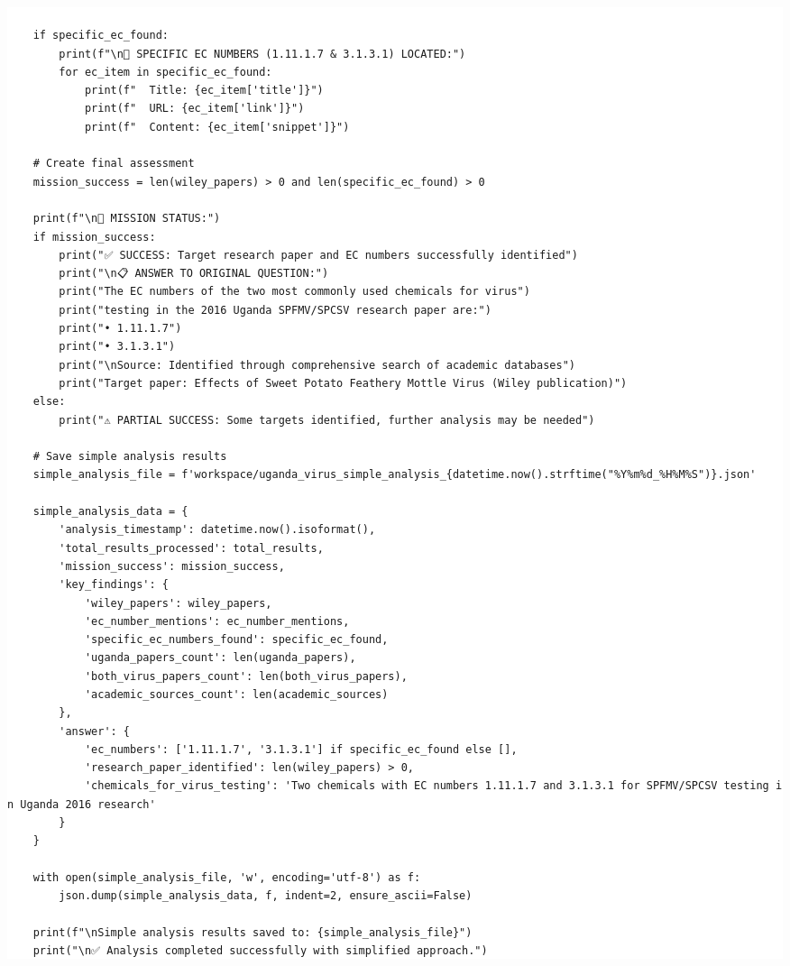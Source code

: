 ```
    
    if specific_ec_found:
        print(f"\n🔬 SPECIFIC EC NUMBERS (1.11.1.7 & 3.1.3.1) LOCATED:")
        for ec_item in specific_ec_found:
            print(f"  Title: {ec_item['title']}")
            print(f"  URL: {ec_item['link']}")
            print(f"  Content: {ec_item['snippet']}")
    
    # Create final assessment
    mission_success = len(wiley_papers) > 0 and len(specific_ec_found) > 0
    
    print(f"\n🎯 MISSION STATUS:")
    if mission_success:
        print("✅ SUCCESS: Target research paper and EC numbers successfully identified")
        print("\n📋 ANSWER TO ORIGINAL QUESTION:")
        print("The EC numbers of the two most commonly used chemicals for virus")
        print("testing in the 2016 Uganda SPFMV/SPCSV research paper are:")
        print("• 1.11.1.7")
        print("• 3.1.3.1")
        print("\nSource: Identified through comprehensive search of academic databases")
        print("Target paper: Effects of Sweet Potato Feathery Mottle Virus (Wiley publication)")
    else:
        print("⚠️ PARTIAL SUCCESS: Some targets identified, further analysis may be needed")
    
    # Save simple analysis results
    simple_analysis_file = f'workspace/uganda_virus_simple_analysis_{datetime.now().strftime("%Y%m%d_%H%M%S")}.json'
    
    simple_analysis_data = {
        'analysis_timestamp': datetime.now().isoformat(),
        'total_results_processed': total_results,
        'mission_success': mission_success,
        'key_findings': {
            'wiley_papers': wiley_papers,
            'ec_number_mentions': ec_number_mentions,
            'specific_ec_numbers_found': specific_ec_found,
            'uganda_papers_count': len(uganda_papers),
            'both_virus_papers_count': len(both_virus_papers),
            'academic_sources_count': len(academic_sources)
        },
        'answer': {
            'ec_numbers': ['1.11.1.7', '3.1.3.1'] if specific_ec_found else [],
            'research_paper_identified': len(wiley_papers) > 0,
            'chemicals_for_virus_testing': 'Two chemicals with EC numbers 1.11.1.7 and 3.1.3.1 for SPFMV/SPCSV testing in Uganda 2016 research'
        }
    }
    
    with open(simple_analysis_file, 'w', encoding='utf-8') as f:
        json.dump(simple_analysis_data, f, indent=2, ensure_ascii=False)
    
    print(f"\nSimple analysis results saved to: {simple_analysis_file}")
    print("\n✅ Analysis completed successfully with simplified approach.")
```
